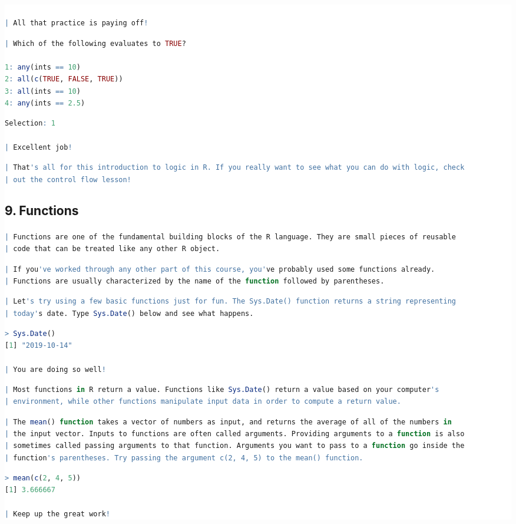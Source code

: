 ```r

| All that practice is paying off!
```
```r
| Which of the following evaluates to TRUE?

1: any(ints == 10)
2: all(c(TRUE, FALSE, TRUE))
3: all(ints == 10)
4: any(ints == 2.5)
```
```r
Selection: 1

| Excellent job!
```
```r
| That's all for this introduction to logic in R. If you really want to see what you can do with logic, check
| out the control flow lesson!
```

## 9. Functions
```r
| Functions are one of the fundamental building blocks of the R language. They are small pieces of reusable
| code that can be treated like any other R object.
```
```r
| If you've worked through any other part of this course, you've probably used some functions already.
| Functions are usually characterized by the name of the function followed by parentheses.
```
```r
| Let's try using a few basic functions just for fun. The Sys.Date() function returns a string representing
| today's date. Type Sys.Date() below and see what happens.
```
```r
> Sys.Date()
[1] "2019-10-14"

| You are doing so well!
```
```r
| Most functions in R return a value. Functions like Sys.Date() return a value based on your computer's
| environment, while other functions manipulate input data in order to compute a return value.
```
```r
| The mean() function takes a vector of numbers as input, and returns the average of all of the numbers in
| the input vector. Inputs to functions are often called arguments. Providing arguments to a function is also
| sometimes called passing arguments to that function. Arguments you want to pass to a function go inside the
| function's parentheses. Try passing the argument c(2, 4, 5) to the mean() function.
```
```r
> mean(c(2, 4, 5))
[1] 3.666667

| Keep up the great work!
```
```r
```